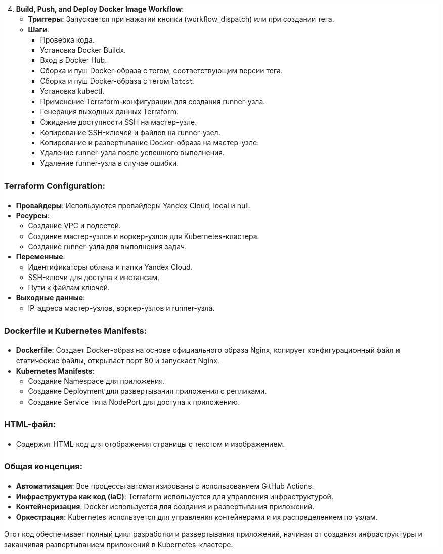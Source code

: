 4. **Build, Push, and Deploy Docker Image Workflow**:
   - **Триггеры**: Запускается при нажатии кнопки (workflow_dispatch) или при создании тега.
   - **Шаги**:
     - Проверка кода.
     - Установка Docker Buildx.
     - Вход в Docker Hub.
     - Сборка и пуш Docker-образа с тегом, соответствующим версии тега.
     - Сборка и пуш Docker-образа с тегом `latest`.
     - Установка kubectl.
     - Применение Terraform-конфигурации для создания runner-узла.
     - Генерация выходных данных Terraform.
     - Ожидание доступности SSH на мастер-узле.
     - Копирование SSH-ключей и файлов на runner-узел.
     - Копирование и развертывание Docker-образа на мастер-узле.
     - Удаление runner-узла после успешного выполнения.
     - Удаление runner-узла в случае ошибки.

### Terraform Configuration:

- **Провайдеры**: Используются провайдеры Yandex Cloud, local и null.
- **Ресурсы**:
  - Создание VPC и подсетей.
  - Создание мастер-узлов и воркер-узлов для Kubernetes-кластера.
  - Создание runner-узла для выполнения задач.
- **Переменные**:
  - Идентификаторы облака и папки Yandex Cloud.
  - SSH-ключи для доступа к инстансам.
  - Пути к файлам ключей.
- **Выходные данные**:
  - IP-адреса мастер-узлов, воркер-узлов и runner-узла.

### Dockerfile и Kubernetes Manifests:

- **Dockerfile**: Создает Docker-образ на основе официального образа Nginx, копирует конфигурационный файл и статические файлы, открывает порт 80 и запускает Nginx.
- **Kubernetes Manifests**:
  - Создание Namespace для приложения.
  - Создание Deployment для развертывания приложения с репликами.
  - Создание Service типа NodePort для доступа к приложению.

### HTML-файл:

- Содержит HTML-код для отображения страницы с текстом и изображением.

### Общая концепция:

- **Автоматизация**: Все процессы автоматизированы с использованием GitHub Actions.
- **Инфраструктура как код (IaC)**: Terraform используется для управления инфраструктурой.
- **Контейнеризация**: Docker используется для создания и развертывания приложений.
- **Оркестрация**: Kubernetes используется для управления контейнерами и их распределением по узлам.

Этот код обеспечивает полный цикл разработки и развертывания приложений, начиная от создания инфраструктуры и заканчивая развертыванием приложений в Kubernetes-кластере.
